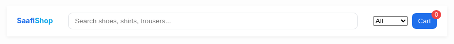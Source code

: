 <!DOCTYPE html>
<html lang="en">
<head>
  <meta charset="utf-8" />
  <meta name="viewport" content="width=device-width,initial-scale=1" />
  <title>Saafi Shop — Shoes & Clothes</title>
  <style>
    :root{--brand:#1f6feb;--muted:#6b7280;--bg:#f8fafc}
    *{box-sizing:border-box}
    body{font-family:Inter,system-ui,Segoe UI,Roboto,"Helvetica Neue",Arial;margin:0;background:var(--bg);color:#111}
    header{background:white;box-shadow:0 2px 6px rgba(20,20,20,0.06);padding:14px 20px;display:flex;align-items:center;justify-content:space-between;gap:12px}
    .logo{font-weight:700;color:var(--brand)}
    .search{flex:1;margin:0 18px}
    .search input{width:100%;padding:8px 12px;border:1px solid #e5e7eb;border-radius:8px}
    .main{max-width:1100px;margin:24px auto;padding:0 18px}
    .grid{display:grid;grid-template-columns:repeat(auto-fit,minmax(220px,1fr));gap:18px}
    .card{background:white;border-radius:12px;padding:12px;box-shadow:0 6px 18px rgba(15,15,15,0.05);display:flex;flex-direction:column}
    .card img{width:100%;height:180px;object-fit:cover;border-radius:8px}
    .card h3{margin:10px 0 6px;font-size:16px}
    .price{font-weight:700}
    .muted{color:var(--muted);font-size:13px}
    .btn{background:var(--brand);color:white;padding:8px 12px;border-radius:8px;border:0;cursor:pointer}
    .row{display:flex;gap:8px;align-items:center}
    .filters{display:flex;gap:8px;margin-bottom:16px;align-items:center}
    .cart-btn{position:relative}
    .cart-count{position:absolute;top:-6px;right:-8px;background:#ef4444;color:white;border-radius:50%;padding:2px 6px;font-size:12px}
    /* Cart drawer */
    .drawer{position:fixed;right:18px;top:72px;width:340px;max-width:90%;background:white;border-radius:12px;box-shadow:0 20px 50px rgba(10,10,10,0.12);padding:14px;transform:translateX(120%);transition:transform .28s ease;z-index:40}
    .drawer.open{transform:translateX(0)}
    .drawer h4{margin:0 0 8px}
    .cart-item{display:flex;gap:10px;align-items:center;margin-bottom:10px}
    .cart-item img{width:60px;height:60px;object-fit:cover;border-radius:8px}
    .qty{display:flex;gap:6px;align-items:center}
    .footer{margin-top:12px;display:flex;justify-content:space-between;align-items:center}
    .checkout{width:100%;margin-top:10px}
    /* responsive */
    @media(max-width:600px){header{flex-wrap:wrap}.search{order:3;width:100%;margin:10px 0}}
  </style>
</head>
<body>
  <header>
    <div class="logo">Saafi<span style="color:#0ea5e9">Shop</span></div>
    <div class="search"><input id="search" placeholder="Search shoes, shirts, trousers..."/></div>
    <div class="row">
      <select id="category">
        <option value="all">All</option>
        <option value="shoes">Shoes</option>
        <option value="clothes">Clothes</option>
      </select>
      <button class="btn cart-btn" id="openCart">Cart <span class="cart-count" id="cartCount">0</span></button>
    </div>
  </header>
